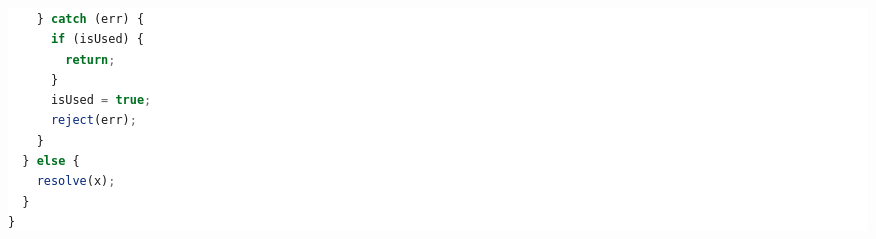 ```js
    } catch (err) {
      if (isUsed) {
        return;
      }
      isUsed = true;
      reject(err);
    }
  } else {
    resolve(x);
  }
}
```
